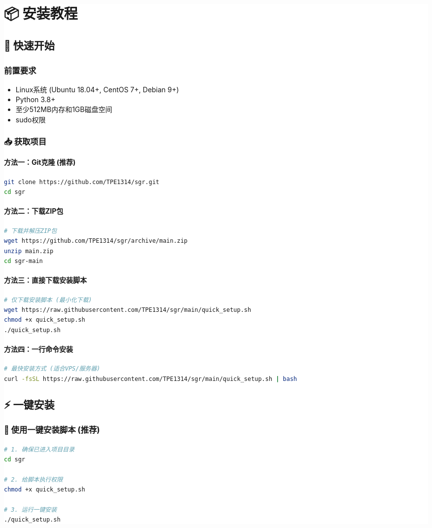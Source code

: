 # 📦 安装教程

## 🚀 快速开始

### 前置要求
- Linux系统 (Ubuntu 18.04+, CentOS 7+, Debian 9+)
- Python 3.8+
- 至少512MB内存和1GB磁盘空间
- sudo权限

### 📥 获取项目

#### 方法一：Git克隆 (推荐)
```bash
git clone https://github.com/TPE1314/sgr.git
cd sgr
```

#### 方法二：下载ZIP包
```bash
# 下载并解压ZIP包
wget https://github.com/TPE1314/sgr/archive/main.zip
unzip main.zip
cd sgr-main
```

#### 方法三：直接下载安装脚本
```bash
# 仅下载安装脚本 (最小化下载)
wget https://raw.githubusercontent.com/TPE1314/sgr/main/quick_setup.sh
chmod +x quick_setup.sh
./quick_setup.sh
```

#### 方法四：一行命令安装
```bash
# 最快安装方式 (适合VPS/服务器)
curl -fsSL https://raw.githubusercontent.com/TPE1314/sgr/main/quick_setup.sh | bash
```

## ⚡ 一键安装

### 🎯 使用一键安装脚本 (推荐)
```bash
# 1. 确保已进入项目目录
cd sgr

# 2. 给脚本执行权限
chmod +x quick_setup.sh

# 3. 运行一键安装
./quick_setup.sh
```
